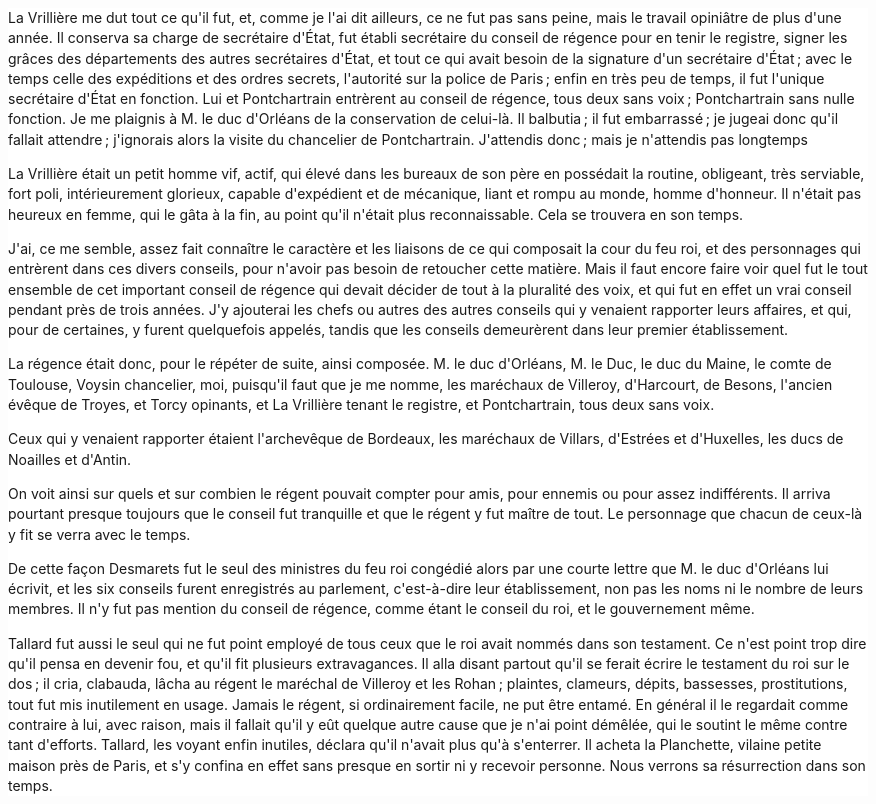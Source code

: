 La Vrillière me dut tout ce qu'il fut, et, comme je l'ai dit ailleurs, ce ne
fut pas sans peine, mais le travail opiniâtre de plus d'une année. Il conserva
sa charge de secrétaire d'État, fut établi secrétaire du conseil de régence
pour en tenir le registre, signer les grâces des départements des autres
secrétaires d'État, et tout ce qui avait besoin de la signature d'un
secrétaire d'État ; avec le temps celle des expéditions et des ordres secrets,
l'autorité sur la police de Paris ; enfin en très peu de temps, il fut l'unique
secrétaire d'État en fonction. Lui et Pontchartrain entrèrent au conseil de
régence, tous deux sans voix ; Pontchartrain sans nulle fonction. Je me
plaignis à M. le duc d'Orléans de la conservation de celui-là. Il balbutia ; il
fut embarrassé ; je jugeai donc qu'il fallait attendre ; j'ignorais alors la
visite du chancelier de Pontchartrain. J'attendis donc ; mais je n'attendis pas
longtemps

La Vrillière était un petit homme vif, actif, qui élevé dans les bureaux de
son père en possédait la routine, obligeant, très serviable, fort poli,
intérieurement glorieux, capable d'expédient et de mécanique, liant et rompu
au monde, homme d'honneur. Il n'était pas heureux en femme, qui le gâta à la
fin, au point qu'il n'était plus reconnaissable. Cela se trouvera en son
temps.

J'ai, ce me semble, assez fait connaître le caractère et les liaisons de ce
qui composait la cour du feu roi, et des personnages qui entrèrent dans ces
divers conseils, pour n'avoir pas besoin de retoucher cette matière. Mais il
faut encore faire voir quel fut le tout ensemble de cet important conseil de
régence qui devait décider de tout à la pluralité des voix, et qui fut en
effet un vrai conseil pendant près de trois années. J'y ajouterai les chefs ou
autres des autres conseils qui y venaient rapporter leurs affaires, et qui,
pour de certaines, y furent quelquefois appelés, tandis que les conseils
demeurèrent dans leur premier établissement.

La régence était donc, pour le répéter de suite, ainsi composée. M. le duc
d'Orléans, M. le Duc, le duc du Maine, le comte de Toulouse, Voysin
chancelier, moi, puisqu'il faut que je me nomme, les maréchaux de Villeroy,
d'Harcourt, de Besons, l'ancien évêque de Troyes, et Torcy opinants, et La
Vrillière tenant le registre, et Pontchartrain, tous deux sans voix.

Ceux qui y venaient rapporter étaient l'archevêque de Bordeaux, les maréchaux
de Villars, d'Estrées et d'Huxelles, les ducs de Noailles et d'Antin.

On voit ainsi sur quels et sur combien le régent pouvait compter pour amis,
pour ennemis ou pour assez indifférents. Il arriva pourtant presque toujours
que le conseil fut tranquille et que le régent y fut maître de tout. Le
personnage que chacun de ceux-là y fit se verra avec le temps.

De cette façon Desmarets fut le seul des ministres du feu roi congédié alors
par une courte lettre que M. le duc d'Orléans lui écrivit, et les six conseils
furent enregistrés au parlement, c'est-à-dire leur établissement, non pas les
noms ni le nombre de leurs membres. Il n'y fut pas mention du conseil de
régence, comme étant le conseil du roi, et le gouvernement même.

Tallard fut aussi le seul qui ne fut point employé de tous ceux que le roi
avait nommés dans son testament. Ce n'est point trop dire qu'il pensa en
devenir fou, et qu'il fit plusieurs extravagances. Il alla disant partout
qu'il se ferait écrire le testament du roi sur le dos ; il cria, clabauda,
lâcha au régent le maréchal de Villeroy et les Rohan ; plaintes, clameurs,
dépits, bassesses, prostitutions, tout fut mis inutilement en usage. Jamais le
régent, si ordinairement facile, ne put être entamé. En général il le
regardait comme contraire à lui, avec raison, mais il fallait qu'il y eût
quelque autre cause que je n'ai point démêlée, qui le soutint le même contre
tant d'efforts. Tallard, les voyant enfin inutiles, déclara qu'il n'avait plus
qu'à s'enterrer. Il acheta la Planchette, vilaine petite maison près de Paris,
et s'y confina en effet sans presque en sortir ni y recevoir personne. Nous
verrons sa résurrection dans son temps.

